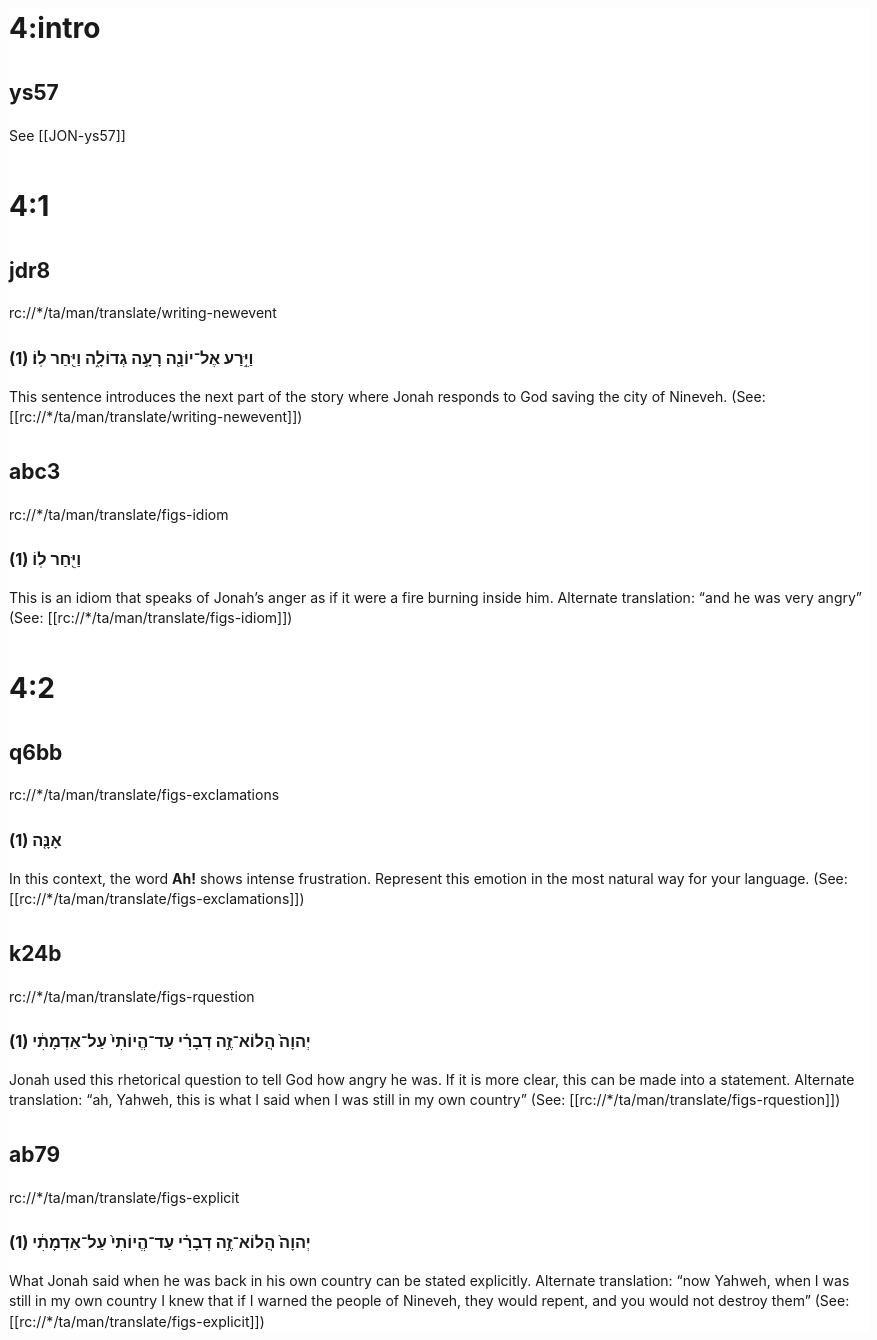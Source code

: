 # 4:intro
## ys57
See [[JON-ys57]]
# 4:1
## jdr8
rc://*/ta/man/translate/writing-newevent
### וַ⁠יֵּ֥רַע אֶל־יוֹנָ֖ה רָעָ֣ה גְדוֹלָ֑ה וַ⁠יִּ֖חַר לֽ⁠וֹ׃ (1)
This sentence introduces the next part of the story where Jonah responds to God saving the city of Nineveh. (See: [[rc://*/ta/man/translate/writing-newevent]])

## abc3
rc://*/ta/man/translate/figs-idiom
### וַ⁠יִּ֖חַר לֽ⁠וֹ (1)
This is an idiom that speaks of Jonah’s anger as if it were a fire burning inside him. Alternate translation: “and he was very angry” (See: [[rc://*/ta/man/translate/figs-idiom]])

# 4:2
## q6bb
rc://*/ta/man/translate/figs-exclamations
### אָנָּ֤ה (1)
In this context, the word **Ah!** shows intense frustration. Represent this emotion in the most natural way for your language. (See: [[rc://*/ta/man/translate/figs-exclamations]])

## k24b
rc://*/ta/man/translate/figs-rquestion
### יְהוָה֙ הֲ⁠לוֹא־זֶ֣ה דְבָרִ֗⁠י עַד־הֱיוֹתִ⁠י֙ עַל־אַדְמָתִ֔⁠י (1)
Jonah used this rhetorical question to tell God how angry he was. If it is more clear, this can be made into a statement. Alternate translation: “ah, Yahweh, this is what I said when I was still in my own country” (See: [[rc://*/ta/man/translate/figs-rquestion]])

## ab79
rc://*/ta/man/translate/figs-explicit
### יְהוָה֙ הֲ⁠לוֹא־זֶ֣ה דְבָרִ֗⁠י עַד־הֱיוֹתִ⁠י֙ עַל־אַדְמָתִ֔⁠י (1)
What Jonah said when he was back in his own country can be stated explicitly. Alternate translation: “now Yahweh, when I was still in my own country I knew that if I warned the people of Nineveh, they would repent, and you would not destroy them” (See: [[rc://*/ta/man/translate/figs-explicit]])
